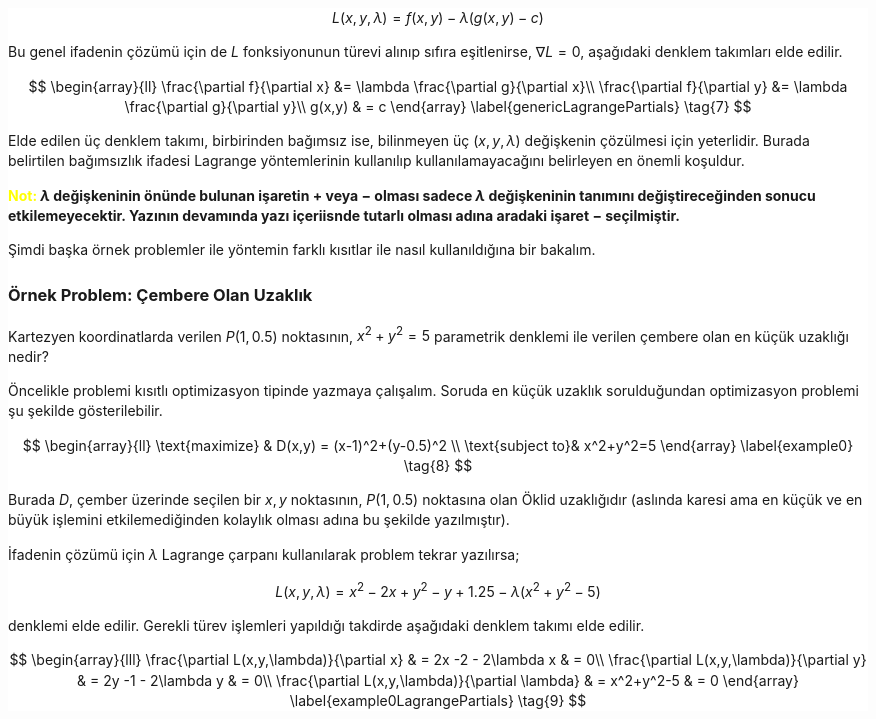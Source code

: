 $$L(x,y,\lambda) = f(x,y) - \lambda (g(x,y)-c) \label{genericLagrange} \tag{6}$$

Bu genel ifadenin çözümü için de $L$ fonksiyonunun türevi alınıp sıfıra eşitlenirse, $\nabla L=0$, aşağıdaki denklem takımları elde edilir.

$$
\begin{array}{ll}
\frac{\partial f}{\partial x} &= \lambda \frac{\partial g}{\partial x}\\ 
\frac{\partial f}{\partial y} &= \lambda \frac{\partial g}{\partial y}\\ 
g(x,y) & = c
\end{array}
\label{genericLagrangePartials} \tag{7}
$$

Elde edilen üç denklem takımı, birbirinden bağımsız ise, bilinmeyen üç ($x,y,\lambda)$ değişkenin çözülmesi için yeterlidir. Burada belirtilen bağımsızlık ifadesi Lagrange yöntemlerinin kullanılıp kullanılamayacağını belirleyen en önemli koşuldur. 

**<span style="color: yellow;">Not:</span> $\lambda$ değişkeninin önünde bulunan işaretin $+$ veya $-$ olması sadece $\lambda$ değişkeninin tanımını değiştireceğinden sonucu etkilemeyecektir. Yazının devamında yazı içeriisnde tutarlı olması adına aradaki işaret $-$ seçilmiştir.**

Şimdi başka örnek problemler ile yöntemin farklı kısıtlar ile nasıl kullanıldığına bir bakalım.

### Örnek Problem: Çembere Olan Uzaklık

Kartezyen koordinatlarda verilen $P(1,0.5)$ noktasının, $x^2+y^2=5$ parametrik denklemi ile verilen çembere olan en küçük uzaklığı nedir?

Öncelikle problemi kısıtlı optimizasyon tipinde yazmaya çalışalım. Soruda en küçük uzaklık sorulduğundan optimizasyon problemi şu şekilde gösterilebilir.

$$
\begin{array}{ll}
\text{maximize}  & D(x,y) = (x-1)^2+(y-0.5)^2 \\
\text{subject to}& x^2+y^2=5
\end{array}
\label{example0} \tag{8}
$$

Burada $D$, çember üzerinde seçilen bir $x,y$ noktasının, $P(1,0.5)$ noktasına olan Öklid uzaklığıdır (aslında karesi ama en küçük ve en büyük işlemini etkilemediğinden kolaylık olması adına bu şekilde yazılmıştır).

İfadenin çözümü için $\lambda$ Lagrange çarpanı kullanılarak problem tekrar yazılırsa;

$$L(x,y,\lambda) = x^2-2x+y^2-y+1.25 - \lambda \left( x^2+y^2-5 \right )$$

denklemi elde edilir. Gerekli türev işlemleri yapıldığı takdirde aşağıdaki denklem takımı elde edilir.

$$
\begin{array}{lll}
\frac{\partial L(x,y,\lambda)}{\partial x} & = 2x -2 - 2\lambda x & = 0\\ 
\frac{\partial L(x,y,\lambda)}{\partial y} & = 2y -1 - 2\lambda y & = 0\\ 
\frac{\partial L(x,y,\lambda)}{\partial \lambda} & = x^2+y^2-5 & = 0
\end{array}
\label{example0LagrangePartials} \tag{9}
$$
